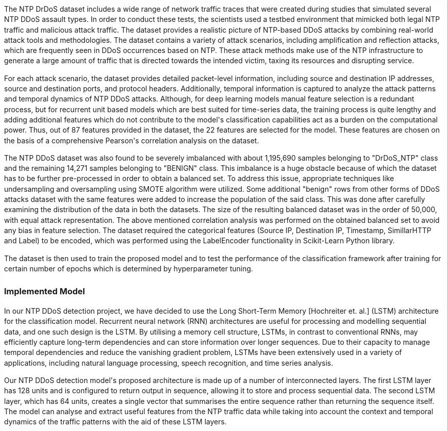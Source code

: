 The NTP DrDoS dataset includes a wide range of network traffic traces that were created during studies that simulated several NTP DDoS assault types. In order to conduct these tests, the scientists used a testbed environment that mimicked both legal NTP traffic and malicious attack traffic. The dataset provides a realistic picture of NTP-based DDoS attacks by combining real-world attack tools and methodologies. The dataset contains a variety of attack scenarios, including amplification and reflection attacks, which are frequently seen in DDoS occurrences based on NTP. These attack methods make use of the NTP infrastructure to generate a large amount of traffic that is directed towards the intended victim, taxing its resources and disrupting service.

For each attack scenario, the dataset provides detailed packet-level information, including source and destination IP addresses, source and destination ports, and protocol headers. Additionally, temporal information is captured to analyze the attack patterns and temporal dynamics of NTP DDoS attacks. Although, for deep learning models manual feature selection is a redundant process, but for recurrent unit based models which are best suited for time-series data, the training process is quite lengthy and adding additional features which do not contribute to the model's classification capabilities act as a burden on the computational power. Thus, out of 87 features provided in the dataset, the 22 features are selected for the model. These features are chosen on the basis of a comprehensive Pearson's correlation analysis on the dataset. 

The NTP DDoS dataset was also found to be severely imbalanced with about 1,195,690 samples belonging to "DrDoS_NTP" class and the remaining 14,271 samples belonging to "BENIGN" class. This imbalance is a huge obstacle because of which the dataset has to be further pre-processed in order to obtain a balanced set. To address this issue, appropriate techniques like undersampling and oversampling using SMOTE algorithm were utilized. Some additional "benign" rows from other forms of DDoS attacks dataset with the same features were added to increase the population of the said class. This was done after carefully examining the distribution of the data in both the datasets. The size of the resulting balanced dataset was in the order of 50,000, with equal attack representation. The above mentioned correlation analysis was performed on the obtained balanced set to avoid any bias in feature selection. The dataset required the categorical features (Source IP, Destination IP, Timestamp, SimillarHTTP and Label) to be encoded, which was performed using the LabelEncoder functionality in Scikit-Learn Python library.

The dataset is then used to train the proposed model and to test the performance of the classification framework after training for certain number of epochs which is determined by hyperparameter tuning.

### Implemented Model
In our NTP DDoS detection project, we have decided to use the Long Short-Term Memory [Hochreiter et. al.] (LSTM) architecture for the classification model. Recurrent neural network (RNN) architectures are useful for processing and modelling sequential data, and one such design is the LSTM. By utilising a memory cell structure, LSTMs, in contrast to conventional RNNs, may efficiently capture long-term dependencies and can store information over longer sequences. Due to their capacity to manage temporal dependencies and reduce the vanishing gradient problem, LSTMs have been extensively used in a variety of applications, including natural language processing, speech recognition, and time series analysis.

Our NTP DDoS detection model's proposed architecture is made up of a number of interconnected layers. The first LSTM layer has 128 units and is configured to return output in sequence, allowing it to store and process sequential data. The second LSTM layer, which has 64 units, creates a single vector that summarises the entire sequence rather than returning the sequence itself. The model can analyse and extract useful features from the NTP traffic data while taking into account the context and temporal dynamics of the traffic patterns with the aid of these LSTM layers.
